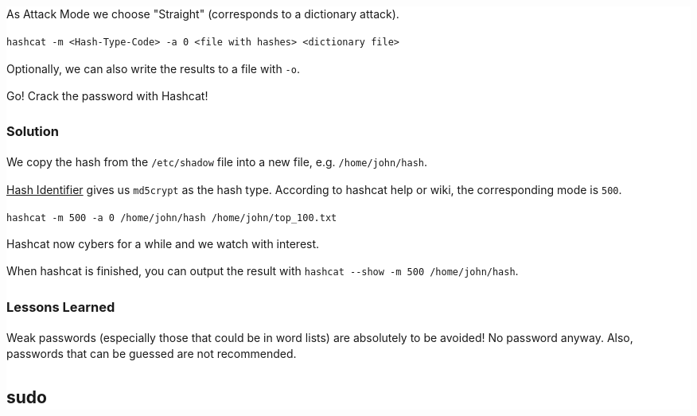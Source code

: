 As Attack Mode we choose "Straight" (corresponds to a dictionary attack).

```
hashcat -m <Hash-Type-Code> -a 0 <file with hashes> <dictionary file>
```

Optionally, we can also write the results to a file with `-o`.

Go! Crack the password with Hashcat!

### Solution
We copy the hash from the `/etc/shadow` file into a new file, e.g. `/home/john/hash`.

[Hash Identifier](https://hashes.com/en/tools/hash_identifier) gives us `md5crypt` as the hash type.
According to hashcat help or wiki, the corresponding mode is `500`.

```
hashcat -m 500 -a 0 /home/john/hash /home/john/top_100.txt
```

Hashcat now cybers for a while and we watch with interest.

When hashcat is finished, you can output the result with `hashcat --show -m 500 /home/john/hash`.

### Lessons Learned
Weak passwords (especially those that could be in word lists) are absolutely to be avoided! No password anyway. Also, passwords that can be guessed are not recommended.

## sudo